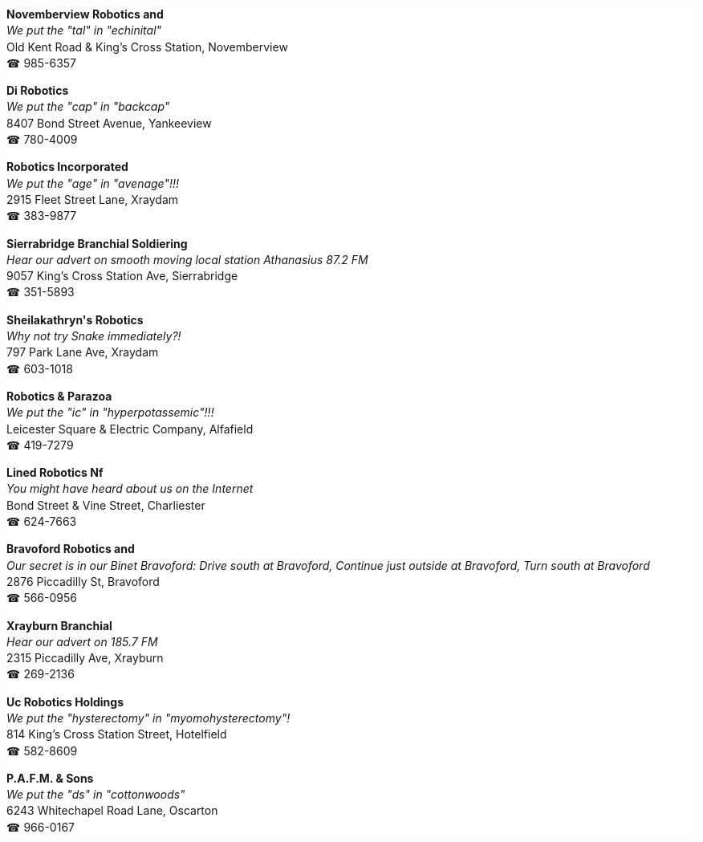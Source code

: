 **Novemberview Robotics and**  
_We put the "tal" in "echinital"_  
Old Kent Road & King’s Cross Station, Novemberview  
☎ 985-6357

**Di Robotics**  
_We put the "cap" in "backcap"_  
8407 Bond Street Avenue, Yankeeview  
☎ 780-4009

**Robotics Incorporated**  
_We put the "age" in "avenage"!!!_  
2915 Fleet Street Lane, Xraydam  
☎ 383-9877

**Sierrabridge Branchial Soldiering**  
_Hear our advert on smooth moving local station Athanasius 87.2 FM_  
9057 King’s Cross Station Ave, Sierrabridge  
☎ 351-5893

**Sheilakathryn's Robotics**  
_Why not try Snake immediately?!_  
797 Park Lane Ave, Xraydam  
☎ 603-1018

**Robotics & Parazoa**  
_We put the "ic" in "hyperpotassemic"!!!_  
Leicester Square & Electric Company, Alfafield  
☎ 419-7279

**Lined Robotics Nf**  
_You might have heard about us on the Internet_  
Bond Street & Vine Street, Charliester  
☎ 624-7663

**Bravoford Robotics and**  
_Our secret is in our Binet 
Bravoford: Drive south at Bravoford, Continue just outside at Bravoford, Turn south at Bravoford_  
2876 Piccadilly St, Bravoford  
☎ 566-0956

**Xrayburn Branchial**  
_Hear our advert on 185.7 FM_  
2315 Piccadilly Ave, Xrayburn  
☎ 269-2136

**Uc Robotics Holdings**  
_We put the "hysterectomy" in "myomohysterectomy"!_  
814 King’s Cross Station Street, Hotelfield  
☎ 582-8609

**P.A.F.M. & Sons**  
_We put the "ds" in "cottonwoods"_  
6243 Whitechapel Road Lane, Oscarton  
☎ 966-0167
